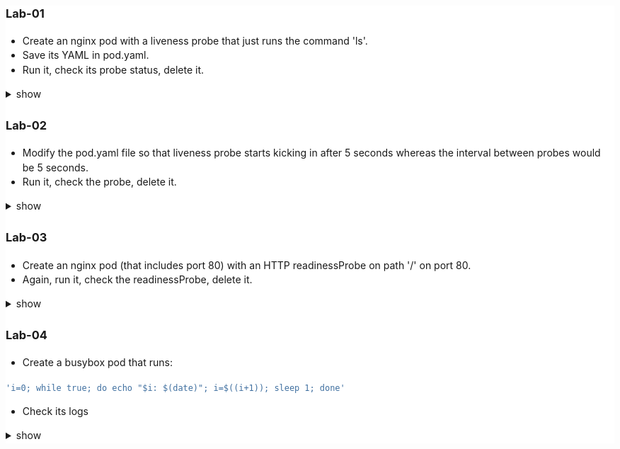 ### Lab-01
- Create an nginx pod with a liveness probe that just runs the command 'ls'. ​
- Save its YAML in pod.yaml. ​
- Run it, check its probe status, delete it.

<details><summary>show</summary></details>

### Lab-02
- Modify the pod.yaml file so that liveness probe starts kicking in after 5 seconds whereas the interval between probes would be 5 seconds. ​
- Run it, check the probe, delete it.

<details><summary>show</summary></details>



### Lab-03
- Create an nginx pod (that includes port 80) with an HTTP readinessProbe on path '/' on port 80. ​
- Again, run it, check the readinessProbe, delete it.

<details><summary>show</summary></details>



### Lab-04
- Create a busybox pod that runs:​
 ```sh
 'i=0; while true; do echo "$i: $(date)"; i=$((i+1)); sleep 1; done' ​
 ```
- Check its logs


<details><summary>show</summary></details>
